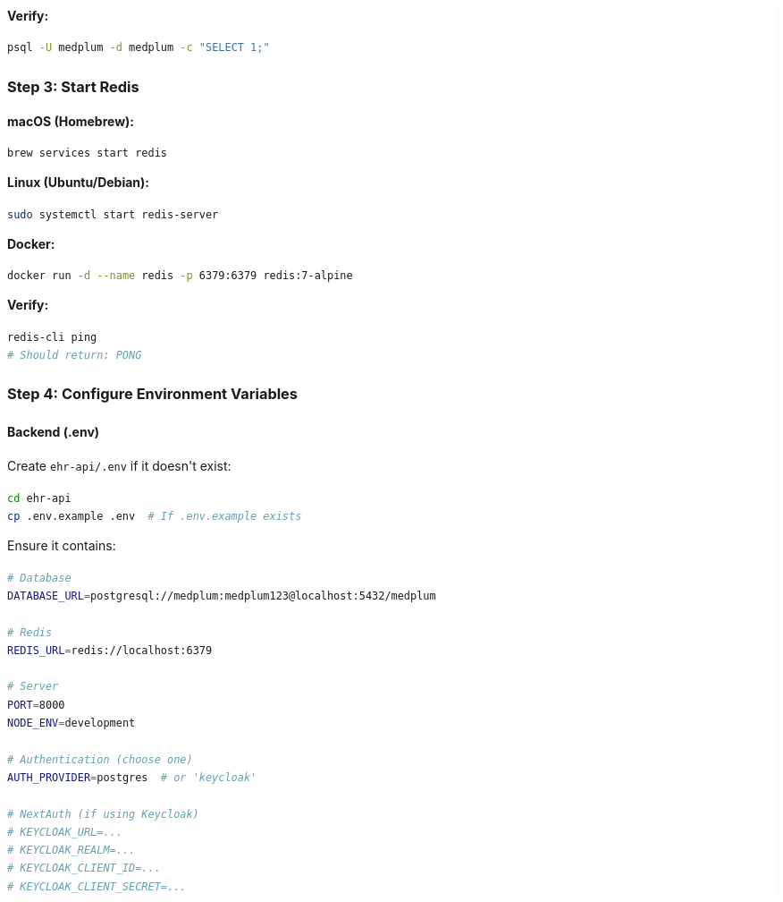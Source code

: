 **Verify:**
```bash
psql -U medplum -d medplum -c "SELECT 1;"
```

### Step 3: Start Redis

**macOS (Homebrew):**
```bash
brew services start redis
```

**Linux (Ubuntu/Debian):**
```bash
sudo systemctl start redis-server
```

**Docker:**
```bash
docker run -d --name redis -p 6379:6379 redis:7-alpine
```

**Verify:**
```bash
redis-cli ping
# Should return: PONG
```

### Step 4: Configure Environment Variables

#### Backend (.env)

Create `ehr-api/.env` if it doesn't exist:

```bash
cd ehr-api
cp .env.example .env  # If .env.example exists
```

Ensure it contains:

```bash
# Database
DATABASE_URL=postgresql://medplum:medplum123@localhost:5432/medplum

# Redis
REDIS_URL=redis://localhost:6379

# Server
PORT=8000
NODE_ENV=development

# Authentication (choose one)
AUTH_PROVIDER=postgres  # or 'keycloak'

# NextAuth (if using Keycloak)
# KEYCLOAK_URL=...
# KEYCLOAK_REALM=...
# KEYCLOAK_CLIENT_ID=...
# KEYCLOAK_CLIENT_SECRET=...
```
